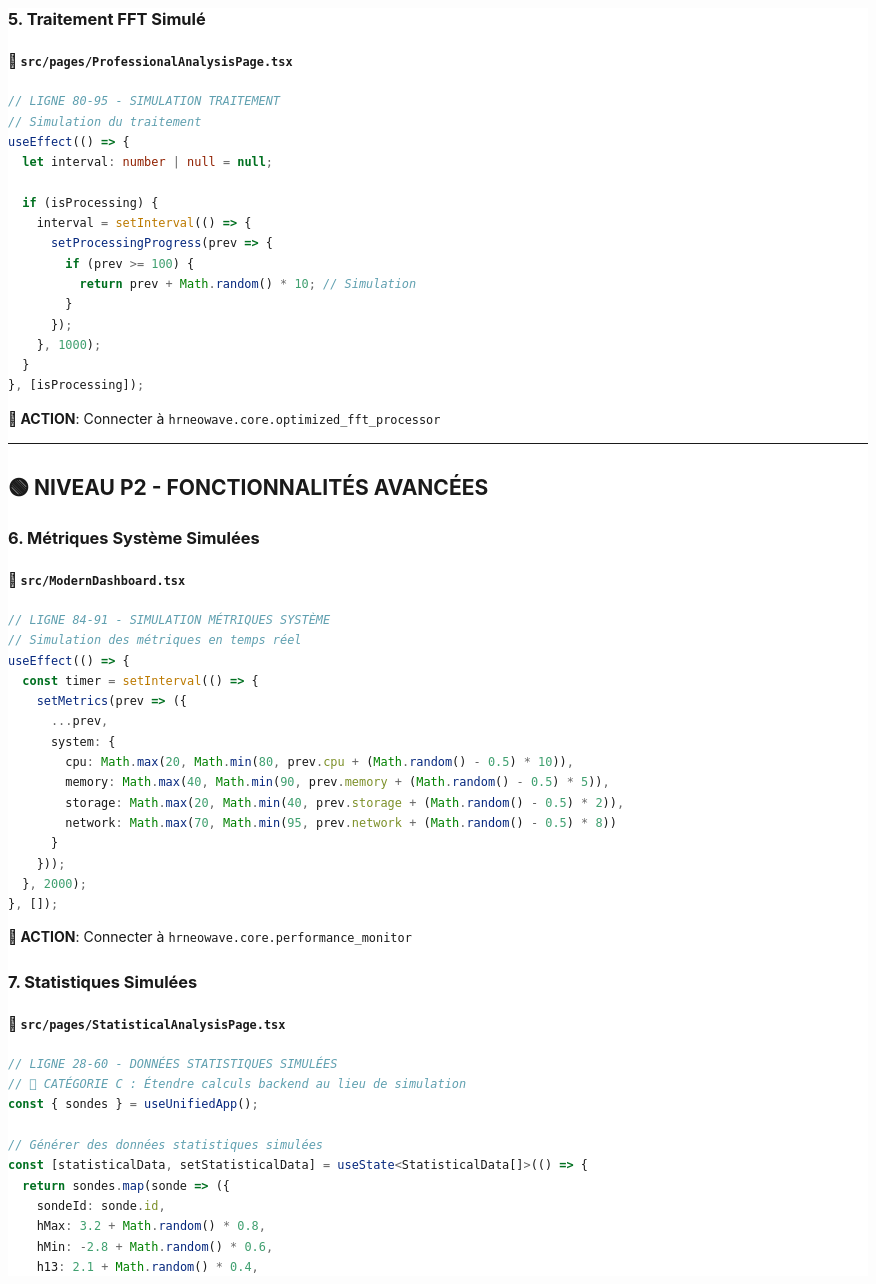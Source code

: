 ### **5. Traitement FFT Simulé**

#### **📁 `src/pages/ProfessionalAnalysisPage.tsx`**
```typescript
// LIGNE 80-95 - SIMULATION TRAITEMENT
// Simulation du traitement
useEffect(() => {
  let interval: number | null = null;
  
  if (isProcessing) {
    interval = setInterval(() => {
      setProcessingProgress(prev => {
        if (prev >= 100) {
          return prev + Math.random() * 10; // Simulation
        }
      });
    }, 1000);
  }
}, [isProcessing]);
```
**🎯 ACTION**: Connecter à `hrneowave.core.optimized_fft_processor`

---

## 🟢 **NIVEAU P2 - FONCTIONNALITÉS AVANCÉES**

### **6. Métriques Système Simulées**

#### **📁 `src/ModernDashboard.tsx`**
```typescript
// LIGNE 84-91 - SIMULATION MÉTRIQUES SYSTÈME
// Simulation des métriques en temps réel
useEffect(() => {
  const timer = setInterval(() => {
    setMetrics(prev => ({
      ...prev,
      system: {
        cpu: Math.max(20, Math.min(80, prev.cpu + (Math.random() - 0.5) * 10)),
        memory: Math.max(40, Math.min(90, prev.memory + (Math.random() - 0.5) * 5)),
        storage: Math.max(20, Math.min(40, prev.storage + (Math.random() - 0.5) * 2)),
        network: Math.max(70, Math.min(95, prev.network + (Math.random() - 0.5) * 8))
      }
    }));
  }, 2000);
}, []);
```
**🎯 ACTION**: Connecter à `hrneowave.core.performance_monitor`

### **7. Statistiques Simulées**

#### **📁 `src/pages/StatisticalAnalysisPage.tsx`**
```typescript
// LIGNE 28-60 - DONNÉES STATISTIQUES SIMULÉES
// 🔄 CATÉGORIE C : Étendre calculs backend au lieu de simulation
const { sondes } = useUnifiedApp();

// Générer des données statistiques simulées
const [statisticalData, setStatisticalData] = useState<StatisticalData[]>(() => {
  return sondes.map(sonde => ({
    sondeId: sonde.id,
    hMax: 3.2 + Math.random() * 0.8,
    hMin: -2.8 + Math.random() * 0.6,
    h13: 2.1 + Math.random() * 0.4,
```